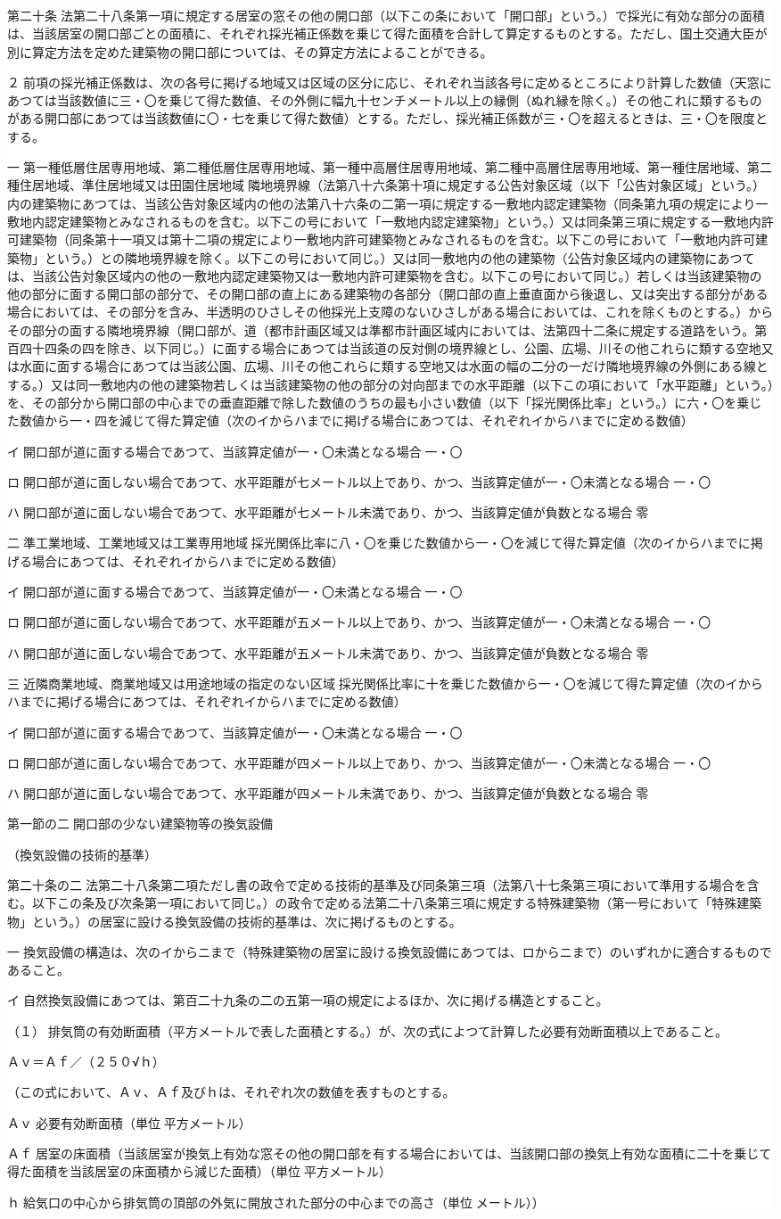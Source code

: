 第二十条 法第二十八条第一項に規定する居室の窓その他の開口部（以下この条において「開口部」という。）で採光に有効な部分の面積は、当該居室の開口部ごとの面積に、それぞれ採光補正係数を乗じて得た面積を合計して算定するものとする。ただし、国土交通大臣が別に算定方法を定めた建築物の開口部については、その算定方法によることができる。

２ 前項の採光補正係数は、次の各号に掲げる地域又は区域の区分に応じ、それぞれ当該各号に定めるところにより計算した数値（天窓にあつては当該数値に三・〇を乗じて得た数値、その外側に幅九十センチメートル以上の縁側（ぬれ縁を除く。）その他これに類するものがある開口部にあつては当該数値に〇・七を乗じて得た数値）とする。ただし、採光補正係数が三・〇を超えるときは、三・〇を限度とする。

一 第一種低層住居専用地域、第二種低層住居専用地域、第一種中高層住居専用地域、第二種中高層住居専用地域、第一種住居地域、第二種住居地域、準住居地域又は田園住居地域 隣地境界線（法第八十六条第十項に規定する公告対象区域（以下「公告対象区域」という。）内の建築物にあつては、当該公告対象区域内の他の法第八十六条の二第一項に規定する一敷地内認定建築物（同条第九項の規定により一敷地内認定建築物とみなされるものを含む。以下この号において「一敷地内認定建築物」という。）又は同条第三項に規定する一敷地内許可建築物（同条第十一項又は第十二項の規定により一敷地内許可建築物とみなされるものを含む。以下この号において「一敷地内許可建築物」という。）との隣地境界線を除く。以下この号において同じ。）又は同一敷地内の他の建築物（公告対象区域内の建築物にあつては、当該公告対象区域内の他の一敷地内認定建築物又は一敷地内許可建築物を含む。以下この号において同じ。）若しくは当該建築物の他の部分に面する開口部の部分で、その開口部の直上にある建築物の各部分（開口部の直上垂直面から後退し、又は突出する部分がある場合においては、その部分を含み、半透明のひさしその他採光上支障のないひさしがある場合においては、これを除くものとする。）からその部分の面する隣地境界線（開口部が、道（都市計画区域又は準都市計画区域内においては、法第四十二条に規定する道路をいう。第百四十四条の四を除き、以下同じ。）に面する場合にあつては当該道の反対側の境界線とし、公園、広場、川その他これらに類する空地又は水面に面する場合にあつては当該公園、広場、川その他これらに類する空地又は水面の幅の二分の一だけ隣地境界線の外側にある線とする。）又は同一敷地内の他の建築物若しくは当該建築物の他の部分の対向部までの水平距離（以下この項において「水平距離」という。）を、その部分から開口部の中心までの垂直距離で除した数値のうちの最も小さい数値（以下「採光関係比率」という。）に六・〇を乗じた数値から一・四を減じて得た算定値（次のイからハまでに掲げる場合にあつては、それぞれイからハまでに定める数値）

イ 開口部が道に面する場合であつて、当該算定値が一・〇未満となる場合 一・〇

ロ 開口部が道に面しない場合であつて、水平距離が七メートル以上であり、かつ、当該算定値が一・〇未満となる場合 一・〇

ハ 開口部が道に面しない場合であつて、水平距離が七メートル未満であり、かつ、当該算定値が負数となる場合 零

二 準工業地域、工業地域又は工業専用地域 採光関係比率に八・〇を乗じた数値から一・〇を減じて得た算定値（次のイからハまでに掲げる場合にあつては、それぞれイからハまでに定める数値）

イ 開口部が道に面する場合であつて、当該算定値が一・〇未満となる場合 一・〇

ロ 開口部が道に面しない場合であつて、水平距離が五メートル以上であり、かつ、当該算定値が一・〇未満となる場合 一・〇

ハ 開口部が道に面しない場合であつて、水平距離が五メートル未満であり、かつ、当該算定値が負数となる場合 零

三 近隣商業地域、商業地域又は用途地域の指定のない区域 採光関係比率に十を乗じた数値から一・〇を減じて得た算定値（次のイからハまでに掲げる場合にあつては、それぞれイからハまでに定める数値）

イ 開口部が道に面する場合であつて、当該算定値が一・〇未満となる場合 一・〇

ロ 開口部が道に面しない場合であつて、水平距離が四メートル以上であり、かつ、当該算定値が一・〇未満となる場合 一・〇

ハ 開口部が道に面しない場合であつて、水平距離が四メートル未満であり、かつ、当該算定値が負数となる場合 零

第一節の二 開口部の少ない建築物等の換気設備

（換気設備の技術的基準）

第二十条の二 法第二十八条第二項ただし書の政令で定める技術的基準及び同条第三項（法第八十七条第三項において準用する場合を含む。以下この条及び次条第一項において同じ。）の政令で定める法第二十八条第三項に規定する特殊建築物（第一号において「特殊建築物」という。）の居室に設ける換気設備の技術的基準は、次に掲げるものとする。

一 換気設備の構造は、次のイからニまで（特殊建築物の居室に設ける換気設備にあつては、ロからニまで）のいずれかに適合するものであること。

イ 自然換気設備にあつては、第百二十九条の二の五第一項の規定によるほか、次に掲げる構造とすること。

（１） 排気筒の有効断面積（平方メートルで表した面積とする。）が、次の式によつて計算した必要有効断面積以上であること。

Ａｖ＝Ａｆ／（２５０√ｈ）

（この式において、Ａｖ、Ａｆ及びｈは、それぞれ次の数値を表すものとする。

Ａｖ 必要有効断面積（単位 平方メートル）

Ａｆ 居室の床面積（当該居室が換気上有効な窓その他の開口部を有する場合においては、当該開口部の換気上有効な面積に二十を乗じて得た面積を当該居室の床面積から減じた面積）（単位 平方メートル）

ｈ 給気口の中心から排気筒の頂部の外気に開放された部分の中心までの高さ（単位 メートル））
